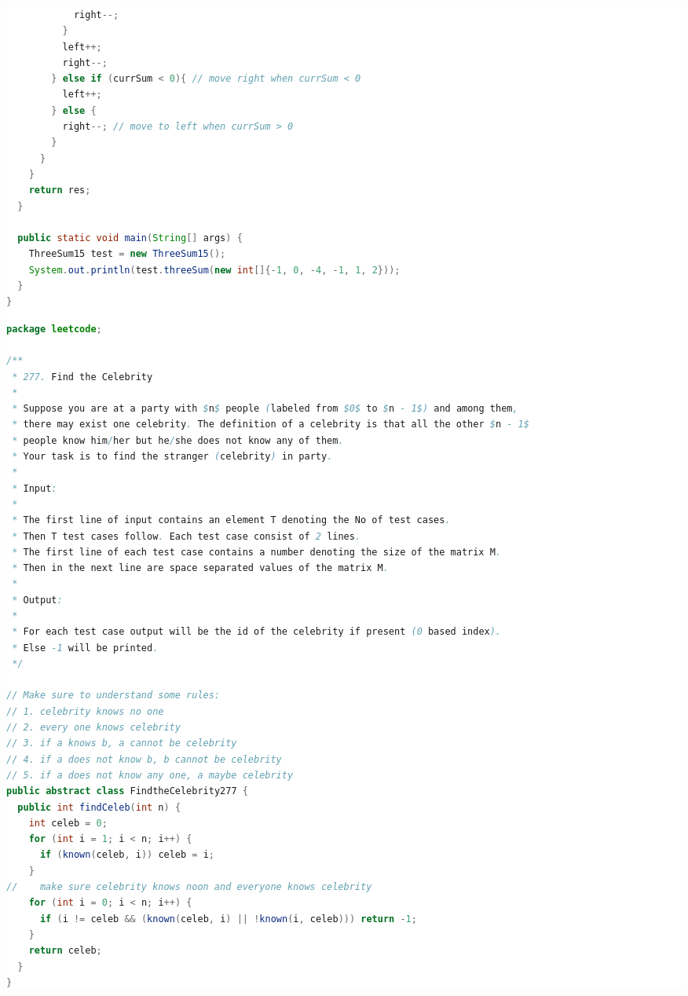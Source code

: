 ```java
            right--;
          }
          left++;
          right--;
        } else if (currSum < 0){ // move right when currSum < 0
          left++;
        } else {
          right--; // move to left when currSum > 0
        }
      }
    }
    return res;
  }

  public static void main(String[] args) {
    ThreeSum15 test = new ThreeSum15();
    System.out.println(test.threeSum(new int[]{-1, 0, -4, -1, 1, 2}));
  }
}
```
```java
package leetcode;

/**
 * 277. Find the Celebrity
 *
 * Suppose you are at a party with $n$ people (labeled from $0$ to $n - 1$) and among them,
 * there may exist one celebrity. The definition of a celebrity is that all the other $n - 1$
 * people know him/her but he/she does not know any of them.
 * Your task is to find the stranger (celebrity) in party.
 *
 * Input:
 *
 * The first line of input contains an element T denoting the No of test cases.
 * Then T test cases follow. Each test case consist of 2 lines.
 * The first line of each test case contains a number denoting the size of the matrix M.
 * Then in the next line are space separated values of the matrix M.
 *
 * Output:
 *
 * For each test case output will be the id of the celebrity if present (0 based index).
 * Else -1 will be printed.
 */
 
// Make sure to understand some rules:
// 1. celebrity knows no one
// 2. every one knows celebrity
// 3. if a knows b, a cannot be celebrity
// 4. if a does not know b, b cannot be celebrity
// 5. if a does not know any one, a maybe celebrity
public abstract class FindtheCelebrity277 {
  public int findCeleb(int n) {
    int celeb = 0;
    for (int i = 1; i < n; i++) {
      if (known(celeb, i)) celeb = i;
    }
//    make sure celebrity knows noon and everyone knows celebrity
    for (int i = 0; i < n; i++) {
      if (i != celeb && (known(celeb, i) || !known(i, celeb))) return -1;
    }
    return celeb;
  }
}
```